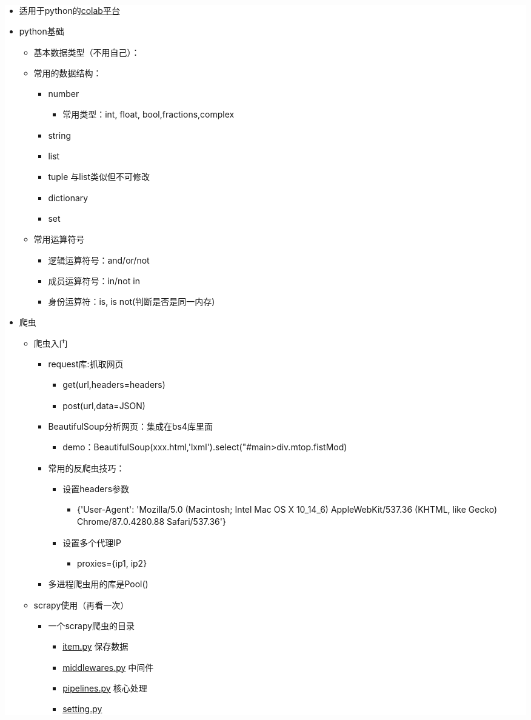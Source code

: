 - 适用于python的[colab平台](https://colab.research.google.com/notebooks/intro.ipynb#)

- python基础

  - 基本数据类型（不用自己）：

  - 常用的数据结构：

    - number
      - 常用类型：int, float, bool,fractions,complex

    - string

    - list

    - tuple 与list类似但不可修改

    - dictionary

    - set

  - 常用运算符号

    - 逻辑运算符号：and/or/not

    - 成员运算符号：in/not in

    - 身份运算符：is, is not(判断是否是同一内存)

- 爬虫

  - 爬虫入门

    - request库:抓取网页

      - get(url,headers=headers)

      - post(url,data=JSON)

    - BeautifulSoup分析网页：集成在bs4库里面
      - demo：BeautifulSoup(xxx.html,'lxml').select("#main>div.mtop.fistMod)

    - 常用的反爬虫技巧：

      - 设置headers参数
        -  {'User-Agent': 'Mozilla/5.0 (Macintosh; Intel Mac OS X 10_14_6) AppleWebKit/537.36 (KHTML, like Gecko) Chrome/87.0.4280.88 Safari/537.36'}

      - 设置多个代理IP
        - proxies={ip1, ip2}

    - 多进程爬虫用的库是Pool()

  - scrapy使用（再看一次）

    - 一个scrapy爬虫的目录

      - [item.py](http://item.py/) 保存数据

      - [middlewares.py](http://middlewares.py/) 中间件

      - [pipelines.py](http://pipelines.py/) 核心处理

      - [setting.py](http://setting.py/)
